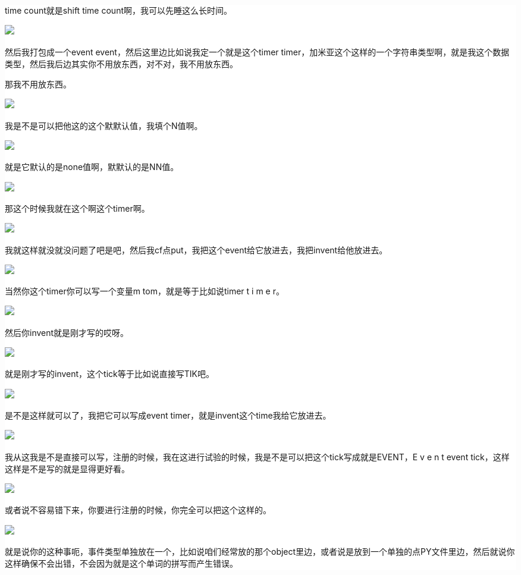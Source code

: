time count就是shift time count啊，我可以先睡这么长时间。

![](img/8f8018eb8fc39bb20b3d75903d1c352c_399.png)

然后我打包成一个event event，然后这里边比如说我定一个就是这个timer timer，加米亚这个这样的一个字符串类型啊，就是我这个数据类型，然后我后边其实你不用放东西，对不对，我不用放东西。

那我不用放东西。

![](img/8f8018eb8fc39bb20b3d75903d1c352c_401.png)

我是不是可以把他这的这个默默认值，我填个N值啊。

![](img/8f8018eb8fc39bb20b3d75903d1c352c_403.png)

就是它默认的是none值啊，默默认的是NN值。

![](img/8f8018eb8fc39bb20b3d75903d1c352c_405.png)

那这个时候我就在这个啊这个timer啊。

![](img/8f8018eb8fc39bb20b3d75903d1c352c_407.png)

我就这样就没就没问题了吧是吧，然后我cf点put，我把这个event给它放进去，我把invent给他放进去。



![](img/8f8018eb8fc39bb20b3d75903d1c352c_409.png)

当然你这个timer你可以写一个变量m tom，就是等于比如说timer t i m e r。

![](img/8f8018eb8fc39bb20b3d75903d1c352c_411.png)

然后你invent就是刚才写的哎呀。

![](img/8f8018eb8fc39bb20b3d75903d1c352c_413.png)

就是刚才写的invent，这个tick等于比如说直接写TIK吧。

![](img/8f8018eb8fc39bb20b3d75903d1c352c_415.png)

是不是这样就可以了，我把它可以写成event timer，就是invent这个time我给它放进去。

![](img/8f8018eb8fc39bb20b3d75903d1c352c_417.png)

我从这我是不是直接可以写，注册的时候，我在这进行试验的时候，我是不是可以把这个tick写成就是EVENT，E v e n t event tick，这样这样是不是写的就是显得更好看。



![](img/8f8018eb8fc39bb20b3d75903d1c352c_419.png)

或者说不容易错下来，你要进行注册的时候，你完全可以把这个这样的。

![](img/8f8018eb8fc39bb20b3d75903d1c352c_421.png)

就是说你的这种事呃，事件类型单独放在一个，比如说咱们经常放的那个object里边，或者说是放到一个单独的点PY文件里边，然后就说你这样确保不会出错，不会因为就是这个单词的拼写而产生错误。
